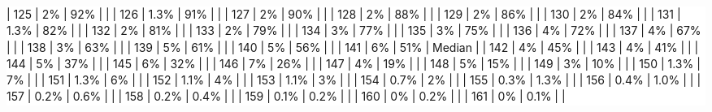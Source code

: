 | 125 | 2% | 92% |  |
| 126 | 1.3% | 91% |  |
| 127 | 2% | 90% |  |
| 128 | 2% | 88% |  |
| 129 | 2% | 86% |  |
| 130 | 2% | 84% |  |
| 131 | 1.3% | 82% |  |
| 132 | 2% | 81% |  |
| 133 | 2% | 79% |  |
| 134 | 3% | 77% |  |
| 135 | 3% | 75% |  |
| 136 | 4% | 72% |  |
| 137 | 4% | 67% |  |
| 138 | 3% | 63% |  |
| 139 | 5% | 61% |  |
| 140 | 5% | 56% |  |
| 141 | 6% | 51% | Median |
| 142 | 4% | 45% |  |
| 143 | 4% | 41% |  |
| 144 | 5% | 37% |  |
| 145 | 6% | 32% |  |
| 146 | 7% | 26% |  |
| 147 | 4% | 19% |  |
| 148 | 5% | 15% |  |
| 149 | 3% | 10% |  |
| 150 | 1.3% | 7% |  |
| 151 | 1.3% | 6% |  |
| 152 | 1.1% | 4% |  |
| 153 | 1.1% | 3% |  |
| 154 | 0.7% | 2% |  |
| 155 | 0.3% | 1.3% |  |
| 156 | 0.4% | 1.0% |  |
| 157 | 0.2% | 0.6% |  |
| 158 | 0.2% | 0.4% |  |
| 159 | 0.1% | 0.2% |  |
| 160 | 0% | 0.2% |  |
| 161 | 0% | 0.1% |  |